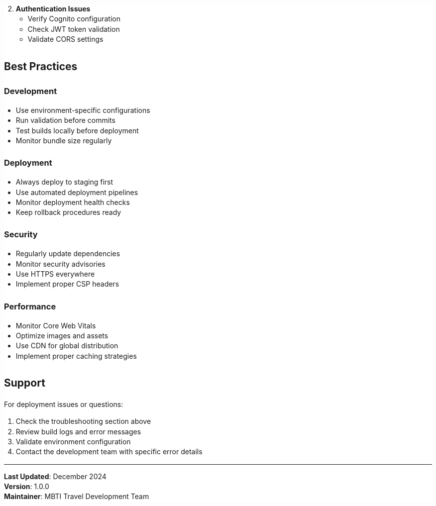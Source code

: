 2. **Authentication Issues**
   - Verify Cognito configuration
   - Check JWT token validation
   - Validate CORS settings

## Best Practices

### Development

- Use environment-specific configurations
- Run validation before commits
- Test builds locally before deployment
- Monitor bundle size regularly

### Deployment

- Always deploy to staging first
- Use automated deployment pipelines
- Monitor deployment health checks
- Keep rollback procedures ready

### Security

- Regularly update dependencies
- Monitor security advisories
- Use HTTPS everywhere
- Implement proper CSP headers

### Performance

- Monitor Core Web Vitals
- Optimize images and assets
- Use CDN for global distribution
- Implement proper caching strategies

## Support

For deployment issues or questions:

1. Check the troubleshooting section above
2. Review build logs and error messages
3. Validate environment configuration
4. Contact the development team with specific error details

---

**Last Updated**: December 2024  
**Version**: 1.0.0  
**Maintainer**: MBTI Travel Development Team